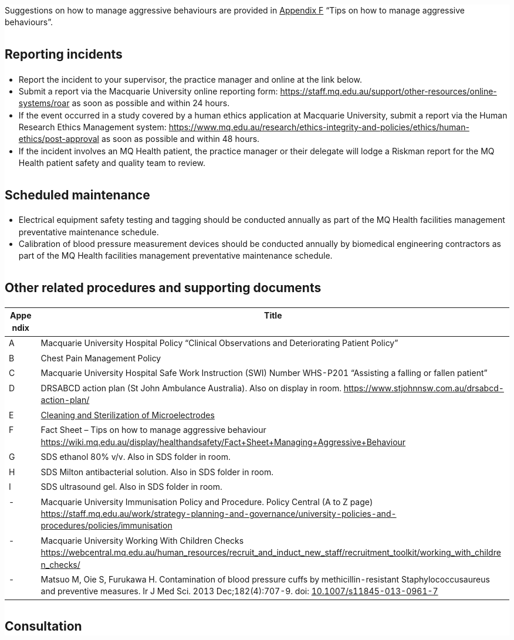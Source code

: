 Suggestions on how to manage aggressive behaviours are provided in [Appendix F](AppendixF_Fact_Sheet_Managing_Aggressive_Behaviour.pdf) “Tips on how to manage aggressive behaviours”.

## Reporting incidents

- Report the incident to your supervisor, the practice manager and online at the link below. 
- Submit a report via the Macquarie University online reporting form: https://staff.mq.edu.au/support/other-resources/online-systems/roar as soon as possible and within 24 hours.
- If the event occurred in a study covered by a human ethics application at Macquarie University, submit a report via the Human Research Ethics Management system: https://www.mq.edu.au/research/ethics-integrity-and-policies/ethics/human-ethics/post-approval as soon as possible and within 48 hours.
- If the incident involves an MQ Health patient, the practice manager or their delegate will lodge a Riskman report for the MQ Health patient safety and quality team to review.

## Scheduled maintenance
- Electrical equipment safety testing and tagging should be conducted annually as part of the MQ Health facilities management preventative maintenance schedule.
- Calibration of blood pressure measurement devices should be conducted annually by biomedical engineering contractors as part of the MQ Health facilities management preventative maintenance schedule.

## Other related procedures and supporting documents

| Appendix | Title |
|----------|-------|
| A	| Macquarie University Hospital Policy “Clinical Observations and Deteriorating Patient Policy”
| B	| Chest Pain Management Policy
| C | Macquarie University Hospital Safe Work Instruction (SWI) Number WHS-P201 “Assisting a falling or fallen patient”
| D | DRSABCD action plan (St John Ambulance Australia). Also on display in room. https://www.stjohnnsw.com.au/drsabcd-action-plan/
| E | [Cleaning and Sterilization of Microelectrodes](AppendixE_research_electrode_cleaning_sterilization.pdf) |
| F | Fact Sheet – Tips on how to manage aggressive behaviour https://wiki.mq.edu.au/display/healthandsafety/Fact+Sheet+Managing+Aggressive+Behaviour
| G | SDS ethanol 80% v/v. Also in SDS folder in room.
| H | SDS Milton antibacterial solution. Also in SDS folder in room.
| I | SDS ultrasound gel. Also in SDS folder in room.
| - | Macquarie University Immunisation Policy and Procedure. Policy Central (A to Z page) https://staff.mq.edu.au/work/strategy-planning-and-governance/university-policies-and-procedures/policies/immunisation
| - | Macquarie University Working With Children Checks https://webcentral.mq.edu.au/human_resources/recruit_and_induct_new_staff/recruitment_toolkit/working_with_children_checks/
| - |	Matsuo M, Oie S, Furukawa H. Contamination of blood pressure cuffs by methicillin-resistant Staphylococcusaureus and preventive measures. Ir J Med Sci. 2013 Dec;182(4):707-9. doi: [10.1007/s11845-013-0961-7](https://doi.org/10.1007/s11845-013-0961-7) |



## Consultation

